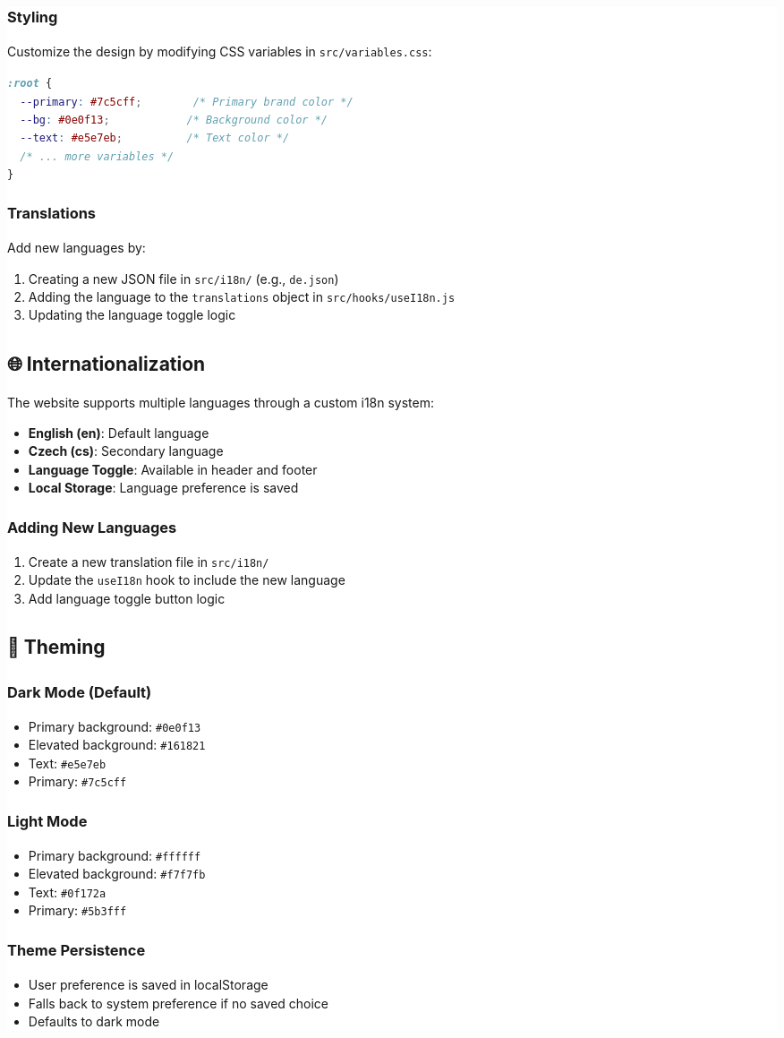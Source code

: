 ### Styling

Customize the design by modifying CSS variables in `src/variables.css`:

```css
:root {
  --primary: #7c5cff;        /* Primary brand color */
  --bg: #0e0f13;            /* Background color */
  --text: #e5e7eb;          /* Text color */
  /* ... more variables */
}
```

### Translations

Add new languages by:
1. Creating a new JSON file in `src/i18n/` (e.g., `de.json`)
2. Adding the language to the `translations` object in `src/hooks/useI18n.js`
3. Updating the language toggle logic

## 🌐 Internationalization

The website supports multiple languages through a custom i18n system:

- **English (en)**: Default language
- **Czech (cs)**: Secondary language
- **Language Toggle**: Available in header and footer
- **Local Storage**: Language preference is saved

### Adding New Languages

1. Create a new translation file in `src/i18n/`
2. Update the `useI18n` hook to include the new language
3. Add language toggle button logic

## 🎨 Theming

### Dark Mode (Default)
- Primary background: `#0e0f13`
- Elevated background: `#161821`
- Text: `#e5e7eb`
- Primary: `#7c5cff`

### Light Mode
- Primary background: `#ffffff`
- Elevated background: `#f7f7fb`
- Text: `#0f172a`
- Primary: `#5b3fff`

### Theme Persistence
- User preference is saved in localStorage
- Falls back to system preference if no saved choice
- Defaults to dark mode

